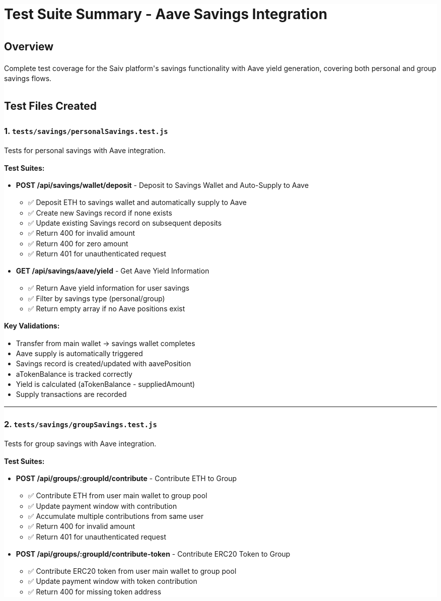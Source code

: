 # Test Suite Summary - Aave Savings Integration

## Overview
Complete test coverage for the Saiv platform's savings functionality with Aave yield generation, covering both personal and group savings flows.

## Test Files Created

### 1. `tests/savings/personalSavings.test.js`
Tests for personal savings with Aave integration.

**Test Suites:**
- **POST /api/savings/wallet/deposit** - Deposit to Savings Wallet and Auto-Supply to Aave
  - ✅ Deposit ETH to savings wallet and automatically supply to Aave
  - ✅ Create new Savings record if none exists
  - ✅ Update existing Savings record on subsequent deposits
  - ✅ Return 400 for invalid amount
  - ✅ Return 400 for zero amount
  - ✅ Return 401 for unauthenticated request

- **GET /api/savings/aave/yield** - Get Aave Yield Information
  - ✅ Return Aave yield information for user savings
  - ✅ Filter by savings type (personal/group)
  - ✅ Return empty array if no Aave positions exist

**Key Validations:**
- Transfer from main wallet → savings wallet completes
- Aave supply is automatically triggered
- Savings record is created/updated with aavePosition
- aTokenBalance is tracked correctly
- Yield is calculated (aTokenBalance - suppliedAmount)
- Supply transactions are recorded

---

### 2. `tests/savings/groupSavings.test.js`
Tests for group savings with Aave integration.

**Test Suites:**
- **POST /api/groups/:groupId/contribute** - Contribute ETH to Group
  - ✅ Contribute ETH from user main wallet to group pool
  - ✅ Update payment window with contribution
  - ✅ Accumulate multiple contributions from same user
  - ✅ Return 400 for invalid amount
  - ✅ Return 401 for unauthenticated request

- **POST /api/groups/:groupId/contribute-token** - Contribute ERC20 Token to Group
  - ✅ Contribute ERC20 token from user main wallet to group pool
  - ✅ Update payment window with token contribution
  - ✅ Return 400 for missing token address
